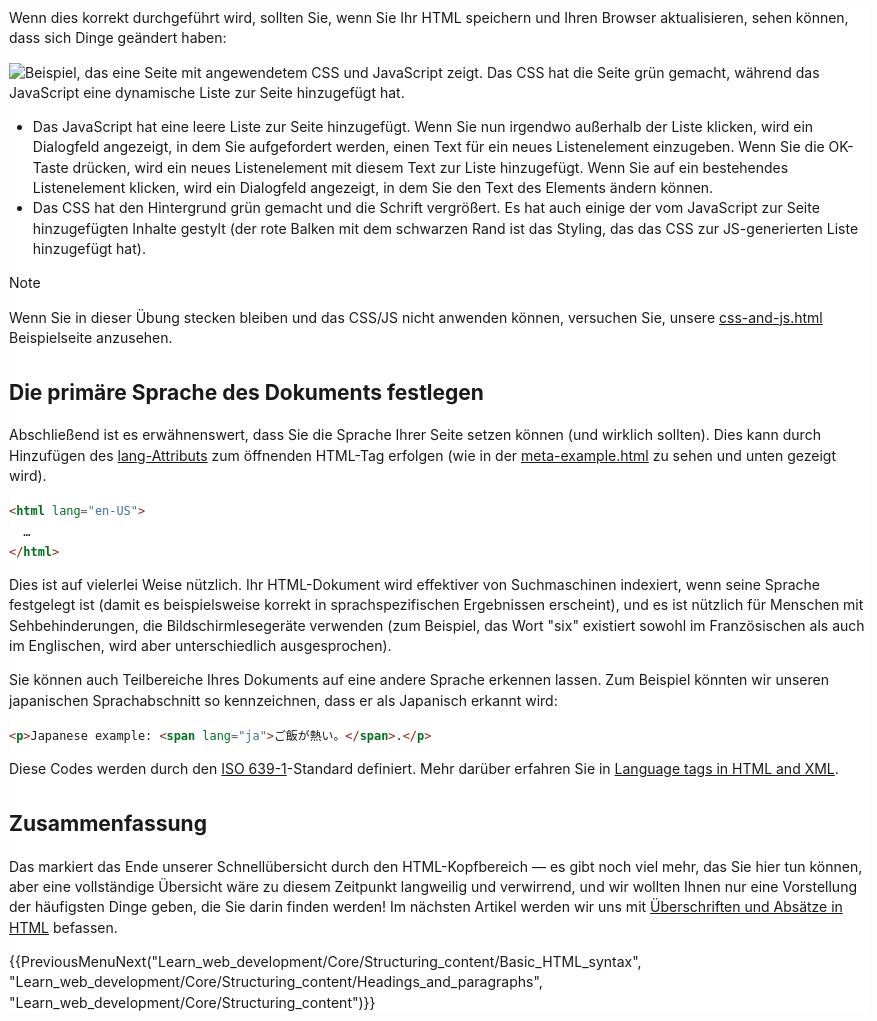 Wenn dies korrekt durchgeführt wird, sollten Sie, wenn Sie Ihr HTML speichern und Ihren Browser aktualisieren, sehen können, dass sich Dinge geändert haben:

![Beispiel, das eine Seite mit angewendetem CSS und JavaScript zeigt. Das CSS hat die Seite grün gemacht, während das JavaScript eine dynamische Liste zur Seite hinzugefügt hat.](js-and-css.png)

- Das JavaScript hat eine leere Liste zur Seite hinzugefügt. Wenn Sie nun irgendwo außerhalb der Liste klicken, wird ein Dialogfeld angezeigt, in dem Sie aufgefordert werden, einen Text für ein neues Listenelement einzugeben. Wenn Sie die OK-Taste drücken, wird ein neues Listenelement mit diesem Text zur Liste hinzugefügt. Wenn Sie auf ein bestehendes Listenelement klicken, wird ein Dialogfeld angezeigt, in dem Sie den Text des Elements ändern können.
- Das CSS hat den Hintergrund grün gemacht und die Schrift vergrößert. Es hat auch einige der vom JavaScript zur Seite hinzugefügten Inhalte gestylt (der rote Balken mit dem schwarzen Rand ist das Styling, das das CSS zur JS-generierten Liste hinzugefügt hat).

> [!NOTE]
> Wenn Sie in dieser Übung stecken bleiben und das CSS/JS nicht anwenden können, versuchen Sie, unsere [css-and-js.html](https://github.com/mdn/learning-area/blob/main/html/introduction-to-html/the-html-head/css-and-js.html) Beispielseite anzusehen.

## Die primäre Sprache des Dokuments festlegen

Abschließend ist es erwähnenswert, dass Sie die Sprache Ihrer Seite setzen können (und wirklich sollten). Dies kann durch Hinzufügen des [lang-Attributs](/de/docs/Web/HTML/Reference/Global_attributes/lang) zum öffnenden HTML-Tag erfolgen (wie in der [meta-example.html](https://github.com/mdn/learning-area/blob/main/html/introduction-to-html/the-html-head/meta-example.html) zu sehen und unten gezeigt wird).

```html
<html lang="en-US">
  …
</html>
```

Dies ist auf vielerlei Weise nützlich. Ihr HTML-Dokument wird effektiver von Suchmaschinen indexiert, wenn seine Sprache festgelegt ist (damit es beispielsweise korrekt in sprachspezifischen Ergebnissen erscheint), und es ist nützlich für Menschen mit Sehbehinderungen, die Bildschirmlesegeräte verwenden (zum Beispiel, das Wort "six" existiert sowohl im Französischen als auch im Englischen, wird aber unterschiedlich ausgesprochen).

Sie können auch Teilbereiche Ihres Dokuments auf eine andere Sprache erkennen lassen. Zum Beispiel könnten wir unseren japanischen Sprachabschnitt so kennzeichnen, dass er als Japanisch erkannt wird:

```html
<p>Japanese example: <span lang="ja">ご飯が熱い。</span>.</p>
```

Diese Codes werden durch den [ISO 639-1](https://de.wikipedia.org/wiki/ISO_639-1)-Standard definiert. Mehr darüber erfahren Sie in [Language tags in HTML and XML](https://www.w3.org/International/articles/language-tags/).

## Zusammenfassung

Das markiert das Ende unserer Schnellübersicht durch den HTML-Kopfbereich — es gibt noch viel mehr, das Sie hier tun können, aber eine vollständige Übersicht wäre zu diesem Zeitpunkt langweilig und verwirrend, und wir wollten Ihnen nur eine Vorstellung der häufigsten Dinge geben, die Sie darin finden werden! Im nächsten Artikel werden wir uns mit [Überschriften und Absätze in HTML](/de/docs/Learn_web_development/Core/Structuring_content/Headings_and_paragraphs) befassen.

{{PreviousMenuNext("Learn_web_development/Core/Structuring_content/Basic_HTML_syntax", "Learn_web_development/Core/Structuring_content/Headings_and_paragraphs", "Learn_web_development/Core/Structuring_content")}}

